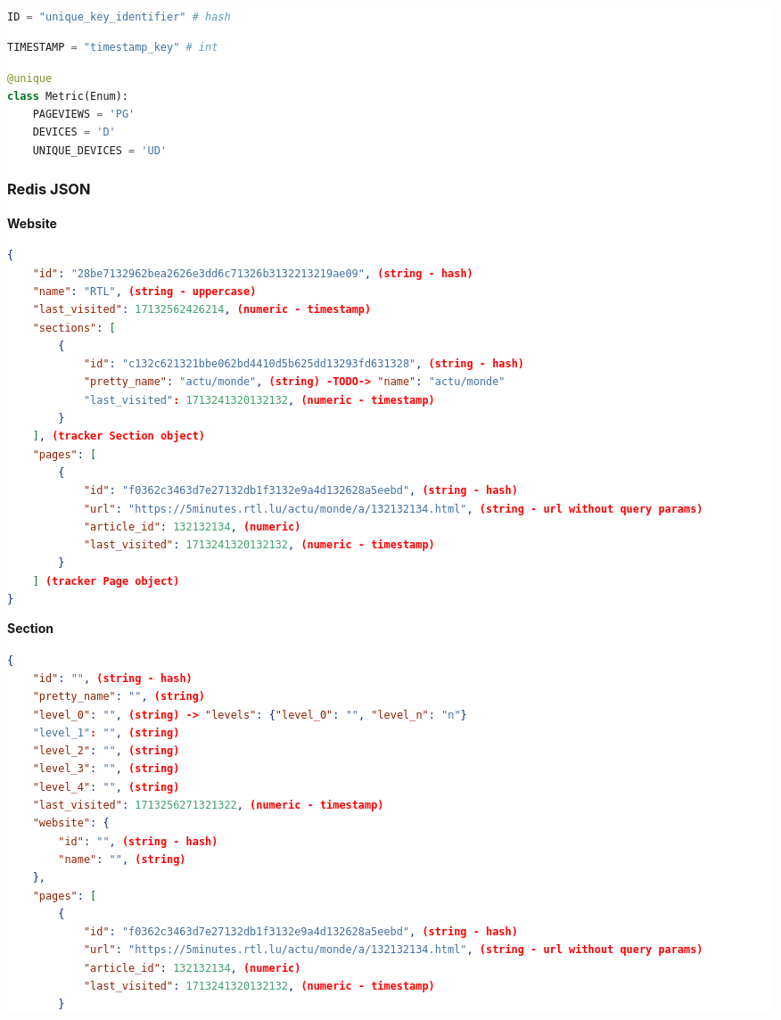 ```python
ID = "unique_key_identifier" # hash
```

```python
TIMESTAMP = "timestamp_key" # int
```

```python
@unique
class Metric(Enum):
    PAGEVIEWS = 'PG'
    DEVICES = 'D'
    UNIQUE_DEVICES = 'UD'
```


### Redis JSON

__Website__ 
```json
{
    "id": "28be7132962bea2626e3dd6c71326b3132213219ae09", (string - hash)
    "name": "RTL", (string - uppercase)
    "last_visited": 17132562426214, (numeric - timestamp)
    "sections": [
        {
            "id": "c132c621321bbe062bd4410d5b625dd13293fd631328", (string - hash)
            "pretty_name": "actu/monde", (string) -TODO-> "name": "actu/monde"
            "last_visited": 1713241320132132, (numeric - timestamp)
        }
    ], (tracker Section object)
    "pages": [
        {
            "id": "f0362c3463d7e27132db1f3132e9a4d132628a5eebd", (string - hash)
            "url": "https://5minutes.rtl.lu/actu/monde/a/132132134.html", (string - url without query params)
            "article_id": 132132134, (numeric)
            "last_visited": 1713241320132132, (numeric - timestamp)
        }
    ] (tracker Page object)
}
```

__Section__ 
```json
{
    "id": "", (string - hash)
    "pretty_name": "", (string)
    "level_0": "", (string) -> "levels": {"level_0": "", "level_n": "n"}
    "level_1": "", (string)
    "level_2": "", (string)
    "level_3": "", (string)
    "level_4": "", (string)
    "last_visited": 1713256271321322, (numeric - timestamp)
    "website": {
        "id": "", (string - hash)
        "name": "", (string)
    },
    "pages": [
        {
            "id": "f0362c3463d7e27132db1f3132e9a4d132628a5eebd", (string - hash)
            "url": "https://5minutes.rtl.lu/actu/monde/a/132132134.html", (string - url without query params)
            "article_id": 132132134, (numeric)
            "last_visited": 1713241320132132, (numeric - timestamp)
        }
```